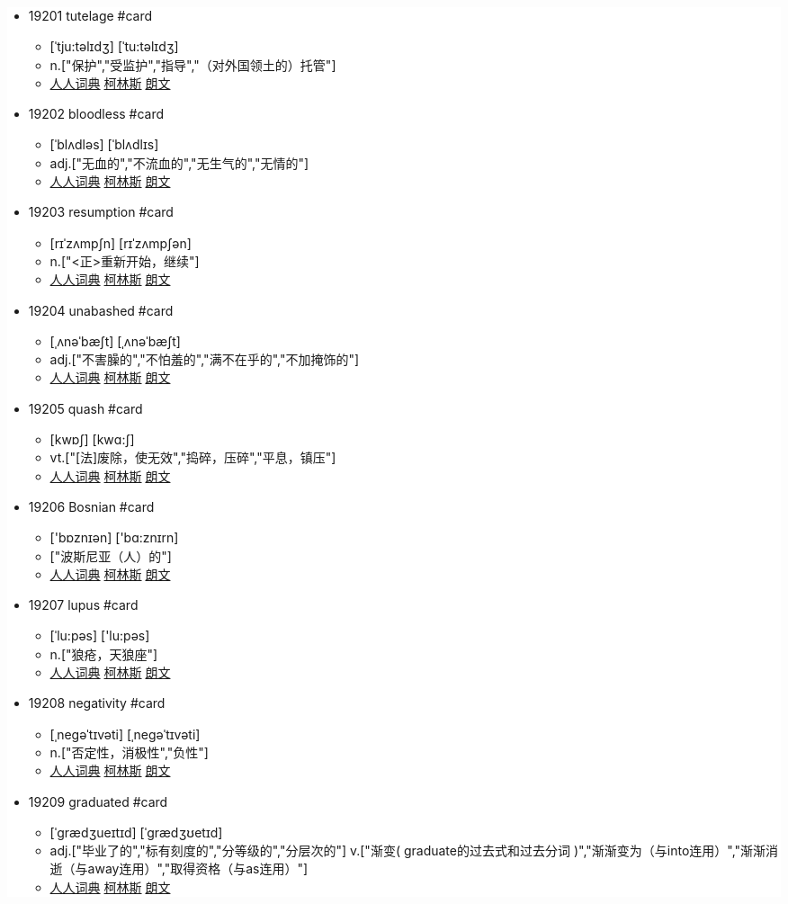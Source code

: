 - 19201 tutelage #card
  - [ˈtju:təlɪdʒ]  [ˈtu:təlɪdʒ]
  - n.["保护","受监护","指导","（对外国领土的）托管"]
  - [人人词典](https://www.91dict.com/words?w=tutelage) [柯林斯](https://www.collinsdictionary.com/zh/dictionary/english/tutelage) [朗文](https://www.ldoceonline.com/dictionary/tutelage)
  

- 19202 bloodless #card
  - [ˈblʌdləs]  [ˈblʌdlɪs]
  - adj.["无血的","不流血的","无生气的","无情的"]
  - [人人词典](https://www.91dict.com/words?w=bloodless) [柯林斯](https://www.collinsdictionary.com/zh/dictionary/english/bloodless) [朗文](https://www.ldoceonline.com/dictionary/bloodless)
  

- 19203 resumption #card
  - [rɪˈzʌmpʃn]  [rɪˈzʌmpʃən]
  - n.["<正>重新开始，继续"]
  - [人人词典](https://www.91dict.com/words?w=resumption) [柯林斯](https://www.collinsdictionary.com/zh/dictionary/english/resumption) [朗文](https://www.ldoceonline.com/dictionary/resumption)
  

- 19204 unabashed #card
  - [ˌʌnəˈbæʃt]  [ˌʌnəˈbæʃt]
  - adj.["不害臊的","不怕羞的","满不在乎的","不加掩饰的"]
  - [人人词典](https://www.91dict.com/words?w=unabashed) [柯林斯](https://www.collinsdictionary.com/zh/dictionary/english/unabashed) [朗文](https://www.ldoceonline.com/dictionary/unabashed)
  

- 19205 quash #card
  - [kwɒʃ]  [kwɑ:ʃ]
  - vt.["[法]废除，使无效","捣碎，压碎","平息，镇压"]
  - [人人词典](https://www.91dict.com/words?w=quash) [柯林斯](https://www.collinsdictionary.com/zh/dictionary/english/quash) [朗文](https://www.ldoceonline.com/dictionary/quash)
  

- 19206 Bosnian #card
  - ['bɒznɪən]  ['bɑ:znɪrn]
  - ["波斯尼亚（人）的"]
  - [人人词典](https://www.91dict.com/words?w=Bosnian) [柯林斯](https://www.collinsdictionary.com/zh/dictionary/english/Bosnian) [朗文](https://www.ldoceonline.com/dictionary/Bosnian)
  

- 19207 lupus #card
  - [ˈlu:pəs]  ['lu:pəs]
  - n.["狼疮，天狼座"]
  - [人人词典](https://www.91dict.com/words?w=lupus) [柯林斯](https://www.collinsdictionary.com/zh/dictionary/english/lupus) [朗文](https://www.ldoceonline.com/dictionary/lupus)
  

- 19208 negativity #card
  - [ˌnegəˈtɪvəti]  [ˌneɡəˈtɪvəti]
  - n.["否定性，消极性","负性"]
  - [人人词典](https://www.91dict.com/words?w=negativity) [柯林斯](https://www.collinsdictionary.com/zh/dictionary/english/negativity) [朗文](https://www.ldoceonline.com/dictionary/negativity)
  

- 19209 graduated #card
  - [ˈgrædʒueɪtɪd]  [ˈɡrædʒʊetɪd]
  - adj.["毕业了的","标有刻度的","分等级的","分层次的"]  v.["渐变( graduate的过去式和过去分词 )","渐渐变为（与into连用）","渐渐消逝（与away连用）","取得资格（与as连用）"]
  - [人人词典](https://www.91dict.com/words?w=graduated) [柯林斯](https://www.collinsdictionary.com/zh/dictionary/english/graduated) [朗文](https://www.ldoceonline.com/dictionary/graduated)
  